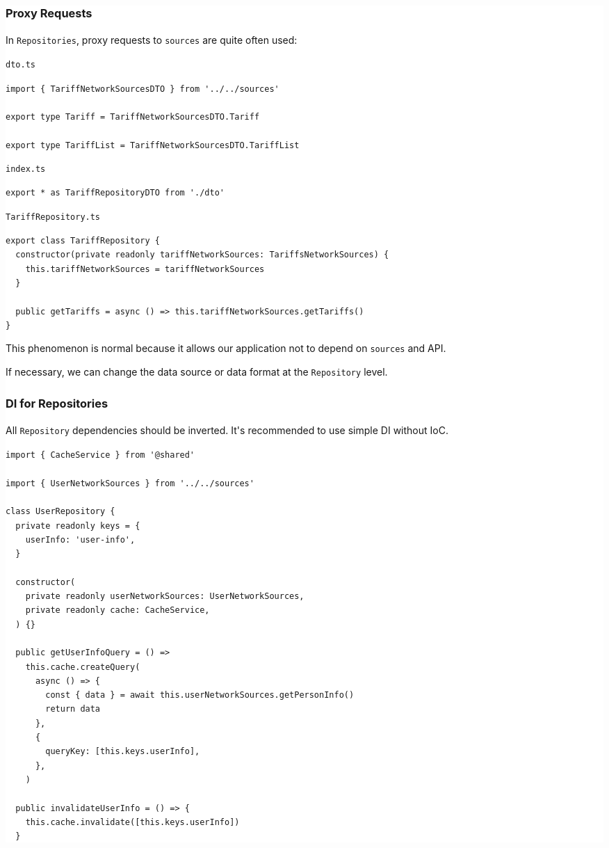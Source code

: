 ### Proxy Requests

In `Repositories`, proxy requests to `sources` are quite often used:

`dto.ts`

```tsx
import { TariffNetworkSourcesDTO } from '../../sources'

export type Tariff = TariffNetworkSourcesDTO.Tariff

export type TariffList = TariffNetworkSourcesDTO.TariffList
```

`index.ts`

```tsx
export * as TariffRepositoryDTO from './dto'
```

`TariffRepository.ts`

```tsx
export class TariffRepository {
  constructor(private readonly tariffNetworkSources: TariffsNetworkSources) {
    this.tariffNetworkSources = tariffNetworkSources
  }

  public getTariffs = async () => this.tariffNetworkSources.getTariffs()
}
```

This phenomenon is normal because it allows our application not to depend on `sources` and API.

If necessary, we can change the data source or data format at the `Repository` level.

### DI for Repositories

All `Repository` dependencies should be inverted. It's recommended to use simple DI without IoC.

```tsx
import { CacheService } from '@shared'

import { UserNetworkSources } from '../../sources'

class UserRepository {
  private readonly keys = {
    userInfo: 'user-info',
  }

  constructor(
    private readonly userNetworkSources: UserNetworkSources,
    private readonly cache: CacheService,
  ) {}

  public getUserInfoQuery = () =>
    this.cache.createQuery(
      async () => {
        const { data } = await this.userNetworkSources.getPersonInfo()
        return data
      },
      {
        queryKey: [this.keys.userInfo],
      },
    )

  public invalidateUserInfo = () => {
    this.cache.invalidate([this.keys.userInfo])
  }
```